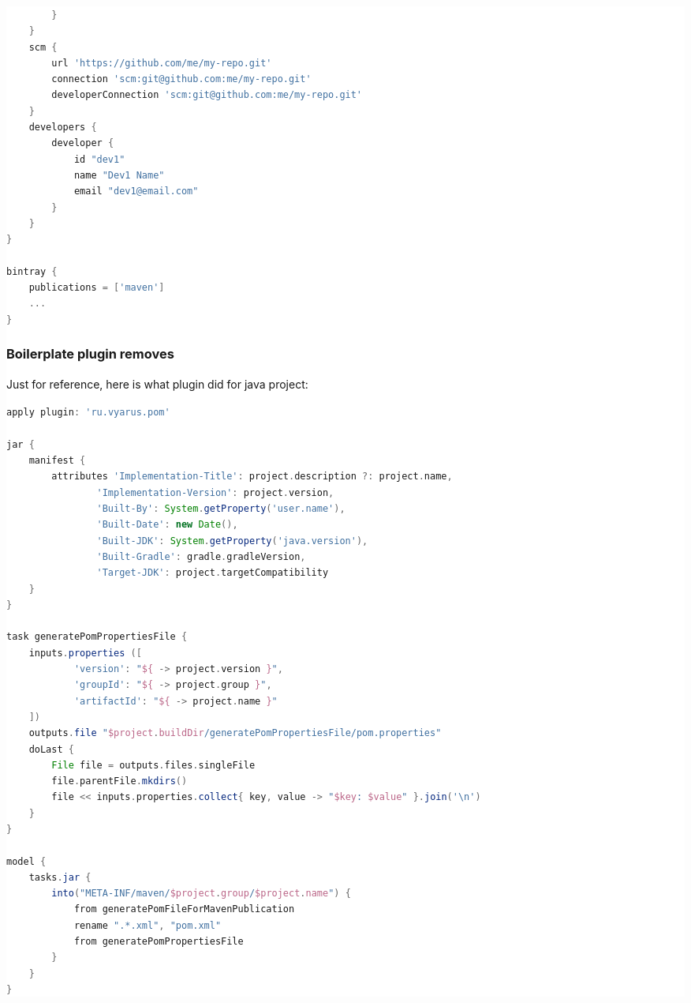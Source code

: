 ```groovy
        }
    }
    scm {
        url 'https://github.com/me/my-repo.git'
        connection 'scm:git@github.com:me/my-repo.git'
        developerConnection 'scm:git@github.com:me/my-repo.git'
    }
    developers {
        developer {
            id "dev1"
            name "Dev1 Name"
            email "dev1@email.com"
        }
    }
}

bintray {    
    publications = ['maven']
    ...
}  
```

### Boilerplate plugin removes

Just for reference, here is what plugin did for java project:

```groovy
apply plugin: 'ru.vyarus.pom'

jar {    
    manifest {
        attributes 'Implementation-Title': project.description ?: project.name,
                'Implementation-Version': project.version,
                'Built-By': System.getProperty('user.name'),
                'Built-Date': new Date(),
                'Built-JDK': System.getProperty('java.version'),
                'Built-Gradle': gradle.gradleVersion,
                'Target-JDK': project.targetCompatibility
    }
}

task generatePomPropertiesFile {
    inputs.properties ([
            'version': "${ -> project.version }",
            'groupId': "${ -> project.group }",
            'artifactId': "${ -> project.name }"
    ])
    outputs.file "$project.buildDir/generatePomPropertiesFile/pom.properties"
    doLast {
        File file = outputs.files.singleFile
        file.parentFile.mkdirs()
        file << inputs.properties.collect{ key, value -> "$key: $value" }.join('\n')
    }
}

model {
    tasks.jar {
        into("META-INF/maven/$project.group/$project.name") {
            from generatePomFileForMavenPublication
            rename ".*.xml", "pom.xml"
            from generatePomPropertiesFile
        }
    }
}
```